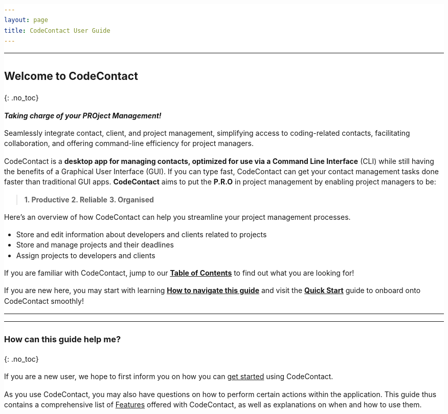 ```yaml
---
layout: page
title: CodeContact User Guide
---
```

-------------------------------------------------------------------------------------
## Welcome to CodeContact
{: .no_toc}

***Taking charge of your PROject Management!***

Seamlessly integrate contact, client, and project management, simplifying access to coding-related contacts,
facilitating collaboration, and offering command-line efficiency for project managers.

CodeContact is a **desktop app for managing contacts, optimized for use via a Command Line Interface** (CLI) while still
having the benefits of a Graphical User Interface (GUI). If you can type fast, CodeContact can get your contact
management tasks done faster than traditional GUI apps. **CodeContact** aims to put the **P.R.O** in project management  by enabling project managers to be:
  > **1. Productive**
  > **2. Reliable**
  > **3. Organised**

Here’s an overview of how CodeContact can help you streamline your project management processes.
* Store and edit information about developers and clients related to projects
* Store and manage projects and their deadlines
* Assign projects to developers and clients

If you are familiar with CodeContact, jump to our [**Table of Contents**](#table-of-contents) to find out what you are looking
for!

If you are new here, you may start with learning [**How to navigate this guide**](#navigating-this-guide) and visit
the [**Quick Start**](#quick-start) guide to onboard onto CodeContact smoothly!

-------------------------------------------------------------------------------------
<div style="page-break-after: always;"></div>

-------------------------------------------------------------------------------------
### How can this guide help me?
{: .no_toc}

If you are a new user, we hope to first inform you on how you can [get started](#quick-start) using CodeContact.

As you use CodeContact, you may also have questions on how to perform certain actions within the
application. This guide thus contains a comprehensive list of [Features](#features) offered with CodeContact, as well as
explanations on when and how to use them.
